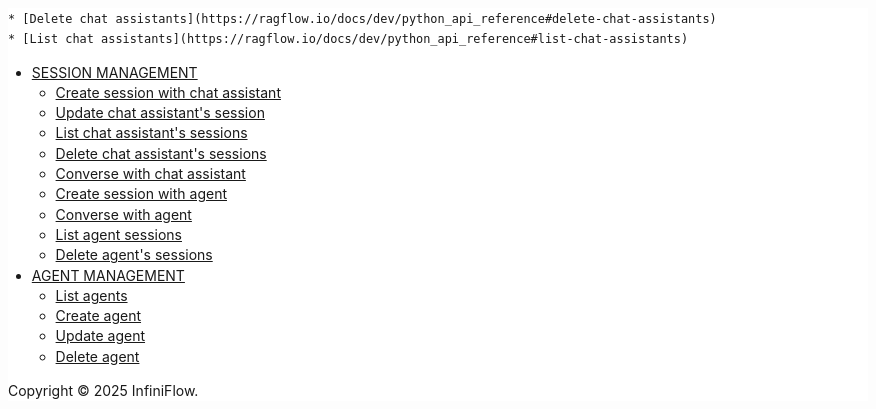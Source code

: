     * [Delete chat assistants](https://ragflow.io/docs/dev/python_api_reference#delete-chat-assistants)
    * [List chat assistants](https://ragflow.io/docs/dev/python_api_reference#list-chat-assistants)
  * [SESSION MANAGEMENT](https://ragflow.io/docs/dev/python_api_reference#session-management)
    * [Create session with chat assistant](https://ragflow.io/docs/dev/python_api_reference#create-session-with-chat-assistant)
    * [Update chat assistant's session](https://ragflow.io/docs/dev/python_api_reference#update-chat-assistants-session)
    * [List chat assistant's sessions](https://ragflow.io/docs/dev/python_api_reference#list-chat-assistants-sessions)
    * [Delete chat assistant's sessions](https://ragflow.io/docs/dev/python_api_reference#delete-chat-assistants-sessions)
    * [Converse with chat assistant](https://ragflow.io/docs/dev/python_api_reference#converse-with-chat-assistant)
    * [Create session with agent](https://ragflow.io/docs/dev/python_api_reference#create-session-with-agent)
    * [Converse with agent](https://ragflow.io/docs/dev/python_api_reference#converse-with-agent)
    * [List agent sessions](https://ragflow.io/docs/dev/python_api_reference#list-agent-sessions)
    * [Delete agent's sessions](https://ragflow.io/docs/dev/python_api_reference#delete-agents-sessions)
  * [AGENT MANAGEMENT](https://ragflow.io/docs/dev/python_api_reference#agent-management)
    * [List agents](https://ragflow.io/docs/dev/python_api_reference#list-agents)
    * [Create agent](https://ragflow.io/docs/dev/python_api_reference#create-agent)
    * [Update agent](https://ragflow.io/docs/dev/python_api_reference#update-agent)
    * [Delete agent](https://ragflow.io/docs/dev/python_api_reference#delete-agent)


Copyright © 2025 InfiniFlow.
